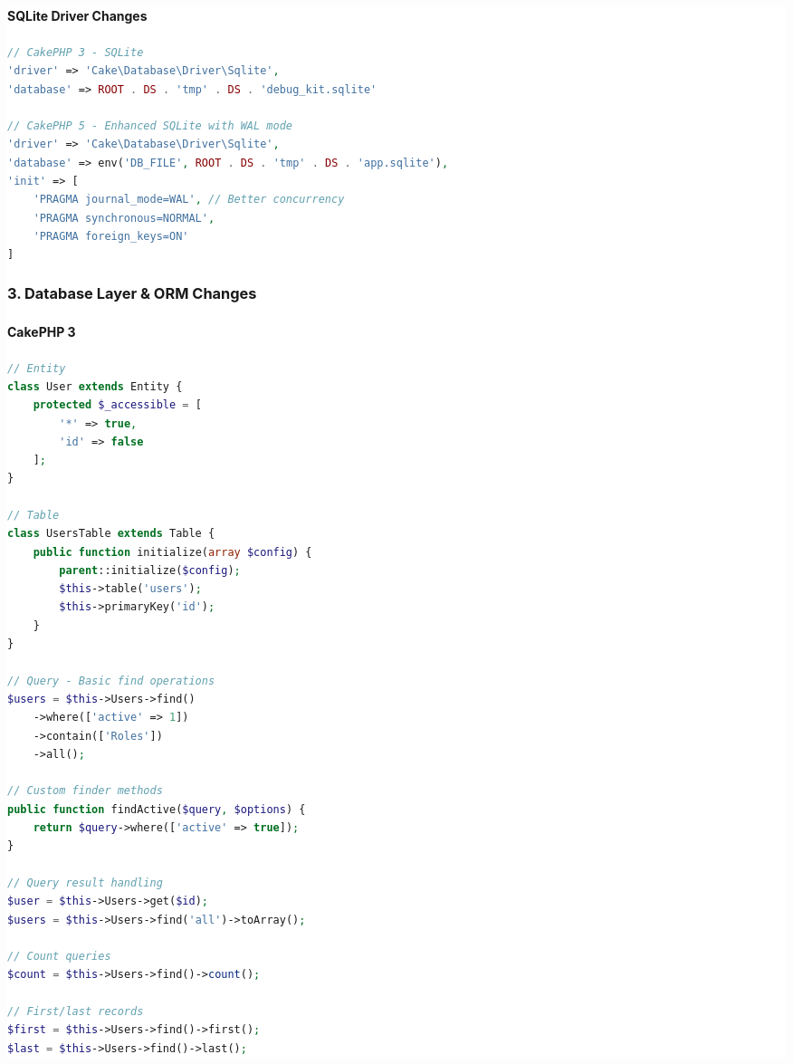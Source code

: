 #### SQLite Driver Changes
```php
// CakePHP 3 - SQLite
'driver' => 'Cake\Database\Driver\Sqlite',
'database' => ROOT . DS . 'tmp' . DS . 'debug_kit.sqlite'

// CakePHP 5 - Enhanced SQLite with WAL mode
'driver' => 'Cake\Database\Driver\Sqlite',
'database' => env('DB_FILE', ROOT . DS . 'tmp' . DS . 'app.sqlite'),
'init' => [
    'PRAGMA journal_mode=WAL', // Better concurrency
    'PRAGMA synchronous=NORMAL',
    'PRAGMA foreign_keys=ON'
]
```

### 3. Database Layer & ORM Changes

#### CakePHP 3
```php
// Entity
class User extends Entity {
    protected $_accessible = [
        '*' => true,
        'id' => false
    ];
}

// Table
class UsersTable extends Table {
    public function initialize(array $config) {
        parent::initialize($config);
        $this->table('users');
        $this->primaryKey('id');
    }
}

// Query - Basic find operations
$users = $this->Users->find()
    ->where(['active' => 1])
    ->contain(['Roles'])
    ->all();

// Custom finder methods
public function findActive($query, $options) {
    return $query->where(['active' => true]);
}

// Query result handling
$user = $this->Users->get($id);
$users = $this->Users->find('all')->toArray();

// Count queries
$count = $this->Users->find()->count();

// First/last records
$first = $this->Users->find()->first();
$last = $this->Users->find()->last();
```
